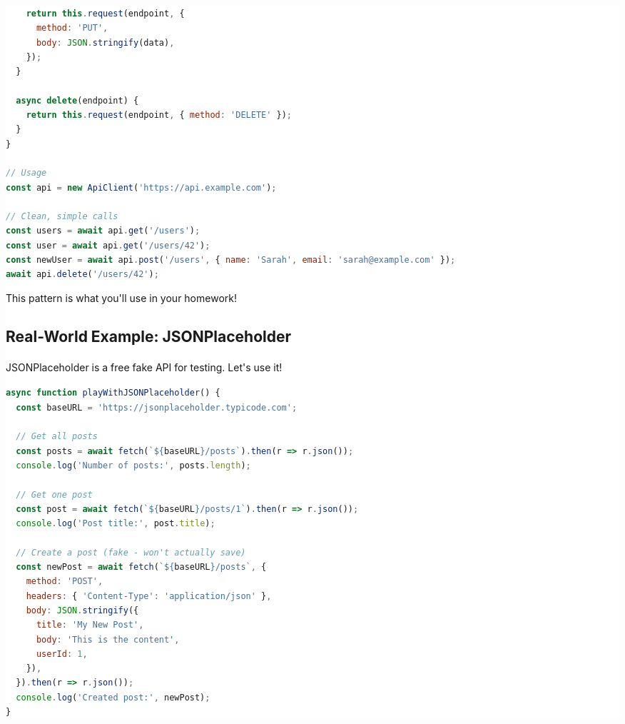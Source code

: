 ```javascript
    return this.request(endpoint, {
      method: 'PUT',
      body: JSON.stringify(data),
    });
  }

  async delete(endpoint) {
    return this.request(endpoint, { method: 'DELETE' });
  }
}

// Usage
const api = new ApiClient('https://api.example.com');

// Clean, simple calls
const users = await api.get('/users');
const user = await api.get('/users/42');
const newUser = await api.post('/users', { name: 'Sarah', email: 'sarah@example.com' });
await api.delete('/users/42');
```

This pattern is what you'll use in your homework!

## Real-World Example: JSONPlaceholder

JSONPlaceholder is a free fake API for testing. Let's use it!

```javascript
async function playWithJSONPlaceholder() {
  const baseURL = 'https://jsonplaceholder.typicode.com';

  // Get all posts
  const posts = await fetch(`${baseURL}/posts`).then(r => r.json());
  console.log('Number of posts:', posts.length);

  // Get one post
  const post = await fetch(`${baseURL}/posts/1`).then(r => r.json());
  console.log('Post title:', post.title);

  // Create a post (fake - won't actually save)
  const newPost = await fetch(`${baseURL}/posts`, {
    method: 'POST',
    headers: { 'Content-Type': 'application/json' },
    body: JSON.stringify({
      title: 'My New Post',
      body: 'This is the content',
      userId: 1,
    }),
  }).then(r => r.json());
  console.log('Created post:', newPost);
}
```
